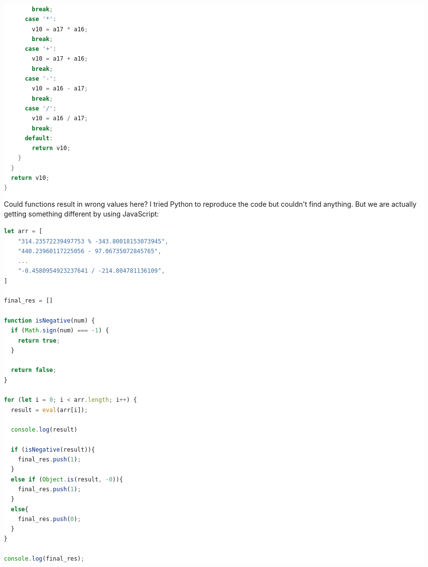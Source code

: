 ```c
        break;
      case '*':
        v10 = a17 * a16;
        break;
      case '+':
        v10 = a17 + a16;
        break;
      case '-':
        v10 = a16 - a17;
        break;
      case '/':
        v10 = a16 / a17;
        break;
      default:
        return v10;
    }
  }
  return v10;
}
```

Could functions result in wrong values here? I tried Python to reproduce the code but couldn't find anything. But we are actually getting something different by using JavaScript:

```js
let arr = [
    "314.23572239497753 % -343.80018153073945",
    "440.23960117225056 - 97.06735072845765",
    ...
    "-0.4580954923237641 / -214.804781136109",
]

final_res = []

function isNegative(num) {
  if (Math.sign(num) === -1) {
    return true;
  }

  return false;
}

for (let i = 0; i < arr.length; i++) {
  result = eval(arr[i]);

  console.log(result)

  if (isNegative(result)){
    final_res.push(1);
  }
  else if (Object.is(result, -0)){
    final_res.push(1);
  }
  else{
    final_res.push(0);
  }
}

console.log(final_res);
```